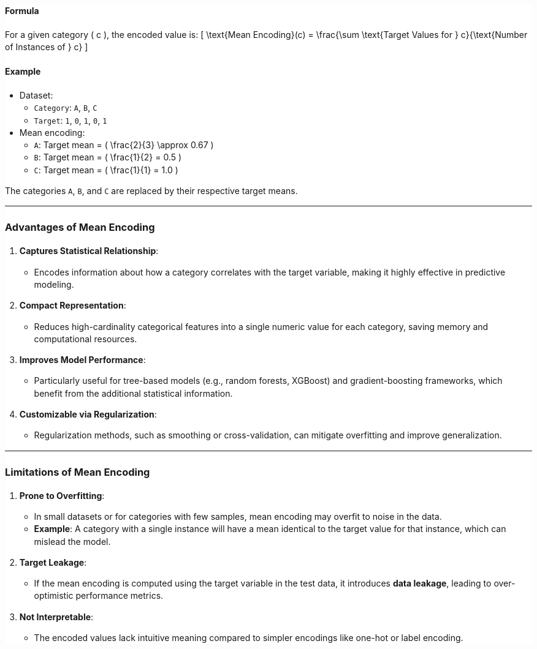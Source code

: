 #### Formula
For a given category \( c \), the encoded value is:
\[
\text{Mean Encoding}(c) = \frac{\sum \text{Target Values for } c}{\text{Number of Instances of } c}
\]

#### Example
- Dataset:
  - `Category`: `A`, `B`, `C`
  - `Target`: `1`, `0`, `1`, `0`, `1`
- Mean encoding:
  - `A`: Target mean = \( \frac{2}{3} \approx 0.67 \)
  - `B`: Target mean = \( \frac{1}{2} = 0.5 \)
  - `C`: Target mean = \( \frac{1}{1} = 1.0 \)

The categories `A`, `B`, and `C` are replaced by their respective target means.

---

### Advantages of Mean Encoding

1. **Captures Statistical Relationship**:
   - Encodes information about how a category correlates with the target variable, making it highly effective in predictive modeling.

2. **Compact Representation**:
   - Reduces high-cardinality categorical features into a single numeric value for each category, saving memory and computational resources.

3. **Improves Model Performance**:
   - Particularly useful for tree-based models (e.g., random forests, XGBoost) and gradient-boosting frameworks, which benefit from the additional statistical information.

4. **Customizable via Regularization**:
   - Regularization methods, such as smoothing or cross-validation, can mitigate overfitting and improve generalization.

---

### Limitations of Mean Encoding

1. **Prone to Overfitting**:
   - In small datasets or for categories with few samples, mean encoding may overfit to noise in the data.
   - **Example**: A category with a single instance will have a mean identical to the target value for that instance, which can mislead the model.

2. **Target Leakage**:
   - If the mean encoding is computed using the target variable in the test data, it introduces **data leakage**, leading to over-optimistic performance metrics.

3. **Not Interpretable**:
   - The encoded values lack intuitive meaning compared to simpler encodings like one-hot or label encoding.
